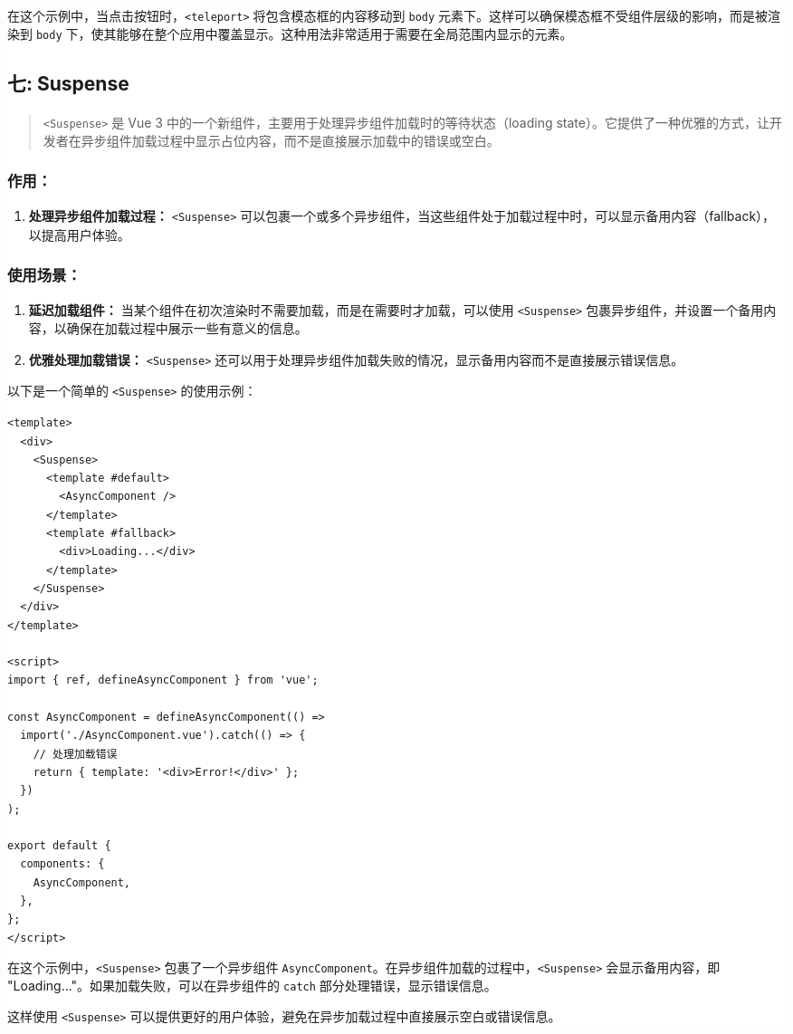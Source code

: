 在这个示例中，当点击按钮时，`<teleport>` 将包含模态框的内容移动到 `body` 元素下。这样可以确保模态框不受组件层级的影响，而是被渲染到 `body` 下，使其能够在整个应用中覆盖显示。这种用法非常适用于需要在全局范围内显示的元素。

## 七: Suspense
> `<Suspense>` 是 Vue 3 中的一个新组件，主要用于处理异步组件加载时的等待状态（loading state）。它提供了一种优雅的方式，让开发者在异步组件加载过程中显示占位内容，而不是直接展示加载中的错误或空白。

### 作用：

1. **处理异步组件加载过程：** `<Suspense>` 可以包裹一个或多个异步组件，当这些组件处于加载过程中时，可以显示备用内容（fallback），以提高用户体验。

### 使用场景：

1. **延迟加载组件：** 当某个组件在初次渲染时不需要加载，而是在需要时才加载，可以使用 `<Suspense>` 包裹异步组件，并设置一个备用内容，以确保在加载过程中展示一些有意义的信息。

2. **优雅处理加载错误：** `<Suspense>` 还可以用于处理异步组件加载失败的情况，显示备用内容而不是直接展示错误信息。

以下是一个简单的 `<Suspense>` 的使用示例：

```vue
<template>
  <div>
    <Suspense>
      <template #default>
        <AsyncComponent />
      </template>
      <template #fallback>
        <div>Loading...</div>
      </template>
    </Suspense>
  </div>
</template>

<script>
import { ref, defineAsyncComponent } from 'vue';

const AsyncComponent = defineAsyncComponent(() =>
  import('./AsyncComponent.vue').catch(() => {
    // 处理加载错误
    return { template: '<div>Error!</div>' };
  })
);

export default {
  components: {
    AsyncComponent,
  },
};
</script>
```

在这个示例中，`<Suspense>` 包裹了一个异步组件 `AsyncComponent`。在异步组件加载的过程中，`<Suspense>` 会显示备用内容，即 "Loading..."。如果加载失败，可以在异步组件的 `catch` 部分处理错误，显示错误信息。

这样使用 `<Suspense>` 可以提供更好的用户体验，避免在异步加载过程中直接展示空白或错误信息。

